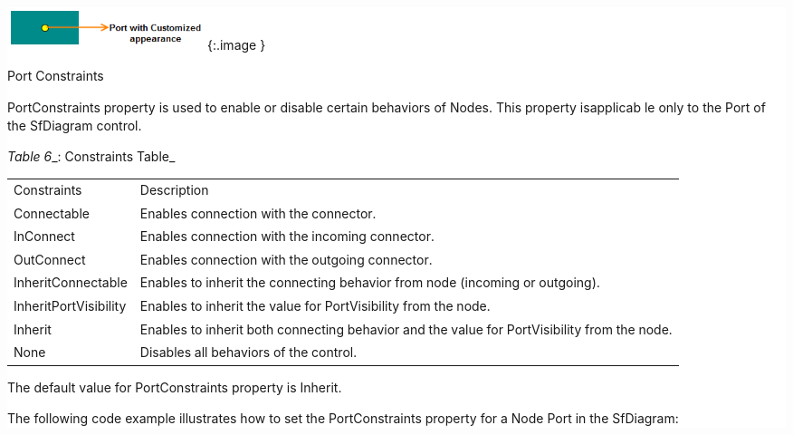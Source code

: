 
![](Ports_images/Ports_img2.png)
{:.image }


Port Constraints

PortConstraints property is used to enable or disable certain behaviors of Nodes. This property isapplicab le only to the Port of the SfDiagram control.

_Table_ _6__: Constraints Table_

<table>
<tr>
<td>
Constraints</td><td>
Description</td></tr>
<tr>
<td>
Connectable</td><td>
Enables connection with the connector.</td></tr>
<tr>
<td>
InConnect</td><td>
Enables connection with the incoming connector.</td></tr>
<tr>
<td>
OutConnect</td><td>
Enables connection with the outgoing connector.</td></tr>
<tr>
<td>
InheritConnectable  </td><td>
Enables to inherit the connecting behavior from node (incoming or outgoing).</td></tr>
<tr>
<td>
InheritPortVisibility </td><td>
Enables to inherit the value for PortVisibility from the node. </td></tr>
<tr>
<td>
Inherit </td><td>
Enables to inherit both connecting behavior and the value for PortVisibility from the node. </td></tr>
<tr>
<td>
None</td><td>
Disables all behaviors of the control.</td></tr>
</table>


The default value for PortConstraints property is Inherit.

The following code example illustrates how to set the PortConstraints property for a Node Port in the SfDiagram:
